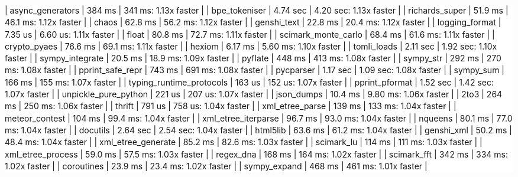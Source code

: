 | async_generators           | 384 ms                                                 | 341 ms: 1.13x faster                                                  |
| bpe_tokeniser              | 4.74 sec                                               | 4.20 sec: 1.13x faster                                                |
| richards_super             | 51.9 ms                                                | 46.1 ms: 1.12x faster                                                 |
| chaos                      | 62.8 ms                                                | 56.2 ms: 1.12x faster                                                 |
| genshi_text                | 22.8 ms                                                | 20.4 ms: 1.12x faster                                                 |
| logging_format             | 7.35 us                                                | 6.60 us: 1.11x faster                                                 |
| float                      | 80.8 ms                                                | 72.7 ms: 1.11x faster                                                 |
| scimark_monte_carlo        | 68.4 ms                                                | 61.6 ms: 1.11x faster                                                 |
| crypto_pyaes               | 76.6 ms                                                | 69.1 ms: 1.11x faster                                                 |
| hexiom                     | 6.17 ms                                                | 5.60 ms: 1.10x faster                                                 |
| tomli_loads                | 2.11 sec                                               | 1.92 sec: 1.10x faster                                                |
| sympy_integrate            | 20.5 ms                                                | 18.9 ms: 1.09x faster                                                 |
| pyflate                    | 448 ms                                                 | 413 ms: 1.08x faster                                                  |
| sympy_str                  | 292 ms                                                 | 270 ms: 1.08x faster                                                  |
| pprint_safe_repr           | 743 ms                                                 | 691 ms: 1.08x faster                                                  |
| pycparser                  | 1.17 sec                                               | 1.09 sec: 1.08x faster                                                |
| sympy_sum                  | 166 ms                                                 | 155 ms: 1.07x faster                                                  |
| typing_runtime_protocols   | 163 us                                                 | 152 us: 1.07x faster                                                  |
| pprint_pformat             | 1.52 sec                                               | 1.42 sec: 1.07x faster                                                |
| unpickle_pure_python       | 221 us                                                 | 207 us: 1.07x faster                                                  |
| json_dumps                 | 10.4 ms                                                | 9.80 ms: 1.06x faster                                                 |
| 2to3                       | 264 ms                                                 | 250 ms: 1.06x faster                                                  |
| thrift                     | 791 us                                                 | 758 us: 1.04x faster                                                  |
| xml_etree_parse            | 139 ms                                                 | 133 ms: 1.04x faster                                                  |
| meteor_contest             | 104 ms                                                 | 99.4 ms: 1.04x faster                                                 |
| xml_etree_iterparse        | 96.7 ms                                                | 93.0 ms: 1.04x faster                                                 |
| nqueens                    | 80.1 ms                                                | 77.0 ms: 1.04x faster                                                 |
| docutils                   | 2.64 sec                                               | 2.54 sec: 1.04x faster                                                |
| html5lib                   | 63.6 ms                                                | 61.2 ms: 1.04x faster                                                 |
| genshi_xml                 | 50.2 ms                                                | 48.4 ms: 1.04x faster                                                 |
| xml_etree_generate         | 85.2 ms                                                | 82.6 ms: 1.03x faster                                                 |
| scimark_lu                 | 114 ms                                                 | 111 ms: 1.03x faster                                                  |
| xml_etree_process          | 59.0 ms                                                | 57.5 ms: 1.03x faster                                                 |
| regex_dna                  | 168 ms                                                 | 164 ms: 1.02x faster                                                  |
| scimark_fft                | 342 ms                                                 | 334 ms: 1.02x faster                                                  |
| coroutines                 | 23.9 ms                                                | 23.4 ms: 1.02x faster                                                 |
| sympy_expand               | 468 ms                                                 | 461 ms: 1.01x faster                                                  |